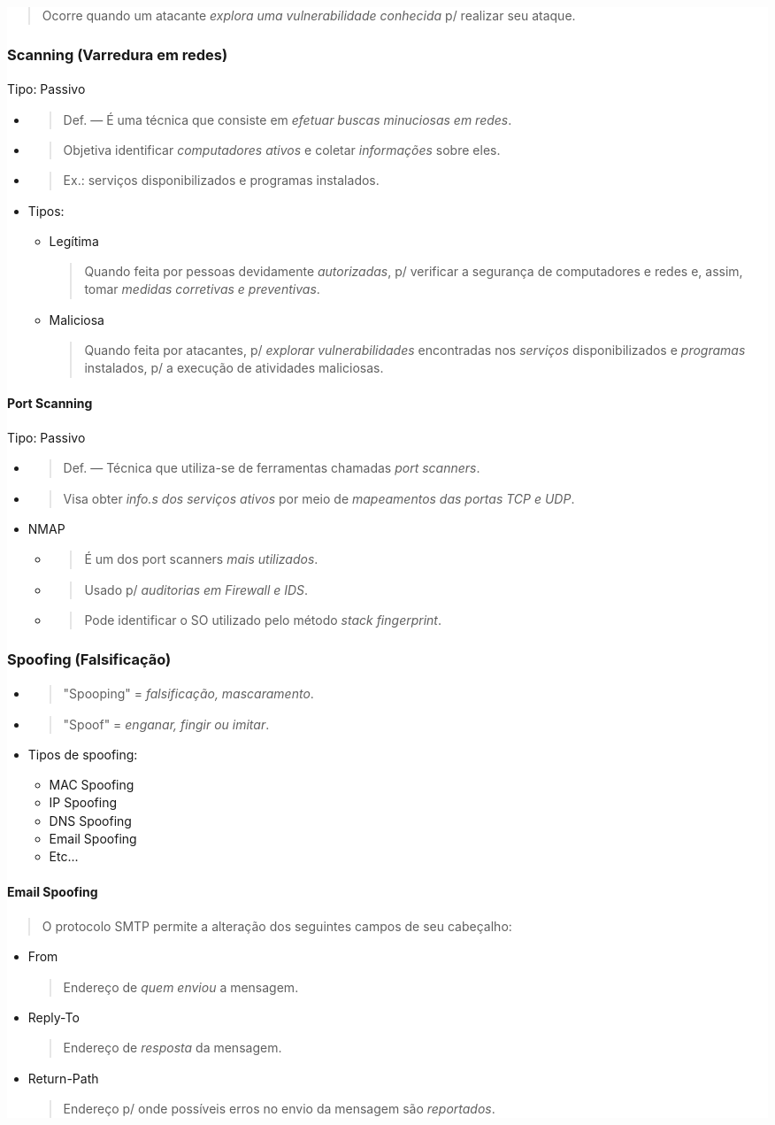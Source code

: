   > Ocorre quando um atacante _explora uma vulnerabilidade conhecida_ p/ realizar seu ataque.

### Scanning (Varredura em redes)

Tipo: Passivo

- > Def. — É uma técnica que consiste em _efetuar buscas minuciosas em redes_.

- > Objetiva identificar _computadores ativos_ e coletar _informações_ sobre eles.

- > Ex.: serviços disponibilizados e programas instalados.

- Tipos:

  - Legítima

    > Quando feita por pessoas devidamente _autorizadas_, p/ verificar a segurança de computadores e redes e, assim, tomar _medidas corretivas e preventivas_.

  - Maliciosa

    > Quando feita por atacantes, p/ _explorar vulnerabilidades_ encontradas nos _serviços_ disponibilizados e _programas_ instalados, p/ a execução de atividades maliciosas.

#### Port Scanning

Tipo: Passivo

- > Def. — Técnica que utiliza-se de ferramentas chamadas _port scanners_.

- > Visa obter _info.s dos serviços ativos_ por meio de _mapeamentos das portas TCP e UDP_.

- NMAP

  - > É um dos port scanners _mais utilizados_.
  - > Usado p/ _auditorias em Firewall e IDS_.
  - > Pode identificar o SO utilizado pelo método _stack fingerprint_.

### Spoofing (Falsificação)

- > "Spooping" = _falsificação, mascaramento_.
- > "Spoof" = _enganar, fingir ou imitar_.

- Tipos de spoofing:

  - MAC Spoofing
  - IP Spoofing
  - DNS Spoofing
  - Email Spoofing
  - Etc...

#### Email Spoofing

> O protocolo SMTP permite a alteração dos seguintes campos de seu cabeçalho:

- From
  > Endereço de _quem enviou_ a mensagem.
- Reply-To
  > Endereço de _resposta_ da mensagem.
- Return-Path
  > Endereço p/ onde possíveis erros no envio da mensagem são _reportados_.
